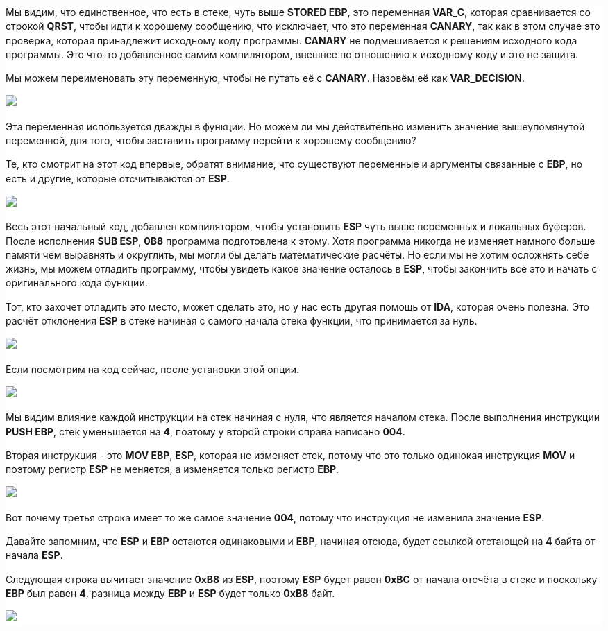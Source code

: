 Мы видим, что единственное, что есть в стеке, чуть выше **STORED EBP**, это переменная **VAR**\_**C**, которая сравнивается со строкой **QRST**, чтобы идти к хорошему сообщению, что исключает, что это переменная **CANARY**, так как в этом случае это проверка, которая принадлежит исходному коду программы. **CANARY** не подмешивается к решениям исходного кода программы. Это что-то добавленное самим компилятором, внешнее по отношению к исходному коду и это не защита.

Мы можем переименовать эту переменную, чтобы не путать её с **CANARY**. Назовём её как **VAR\_DECISION**.

![](.gitbook/assets/23/09.png)

Эта переменная используется дважды в функции. Но можем ли мы действительно изменить значение вышеупомянутой переменной, для того, чтобы заставить программу перейти к хорошему сообщению?

Те, кто смотрит на этот код впервые, обратят внимание, что существуют переменные и аргументы связанные с **EBP**, но есть и другие, которые отсчитываются от **ESP**.

![](.gitbook/assets/23/10.png)

Весь этот начальный код, добавлен компилятором, чтобы установить **ESP** чуть выше переменных и локальных буферов. После исполнения **SUB ESP**, **0B8** программа подготовлена к этому. Хотя программа никогда не изменяет намного больше памяти чем выравнять и округлить, мы могли бы делать математические расчёты. Но если мы не хотим осложнять себе жизнь, мы можем отладить программу, чтобы увидеть какое значение осталось в **ESP**, чтобы закончить всё это и начать с оригинального кода функции.

Тот, кто захочет отладить это место, может сделать это, но у нас есть другая помощь от **IDA**, которая очень полезна. Это расчёт отклонения **ESP** в стеке начиная с самого начала стека функции, что принимается за нуль.

![](.gitbook/assets/23/11.png)

Если посмотрим на код сейчас, после установки этой опции.

![](.gitbook/assets/23/12.png)

Мы видим влияние каждой инструкции на стек начиная с нуля, что является началом стека. После выполнения инструкции **PUSH EBP**, стек уменьшается на **4**, поэтому у второй строки справа написано **004**.

Вторая инструкция - это **MOV EBP**, **ESP**, которая не изменяет стек, потому что это только одинокая инструкция **MOV** и поэтому регистр **ESP** не меняется, а изменяется только регистр **EBP**.

![](.gitbook/assets/23/13.png)

Вот почему третья строка имеет то же самое значение **004**, потому что инструкция не изменила значение **ESP**.

Давайте запомним, что **ESP** и **EBP** остаются одинаковыми и **EBP**, начиная отсюда, будет ссылкой отстающей на **4** байта от начала **ESP**.

Следующая строка вычитает значение **0xB8** из **ESP**, поэтому **ESP** будет равен **0xBC** от начала отсчёта в стеке и поскольку **EBP** был равен **4**, разница между **EBP** и **ESP** будет только **0xB8** байт.

![](.gitbook/assets/23/14.png)
